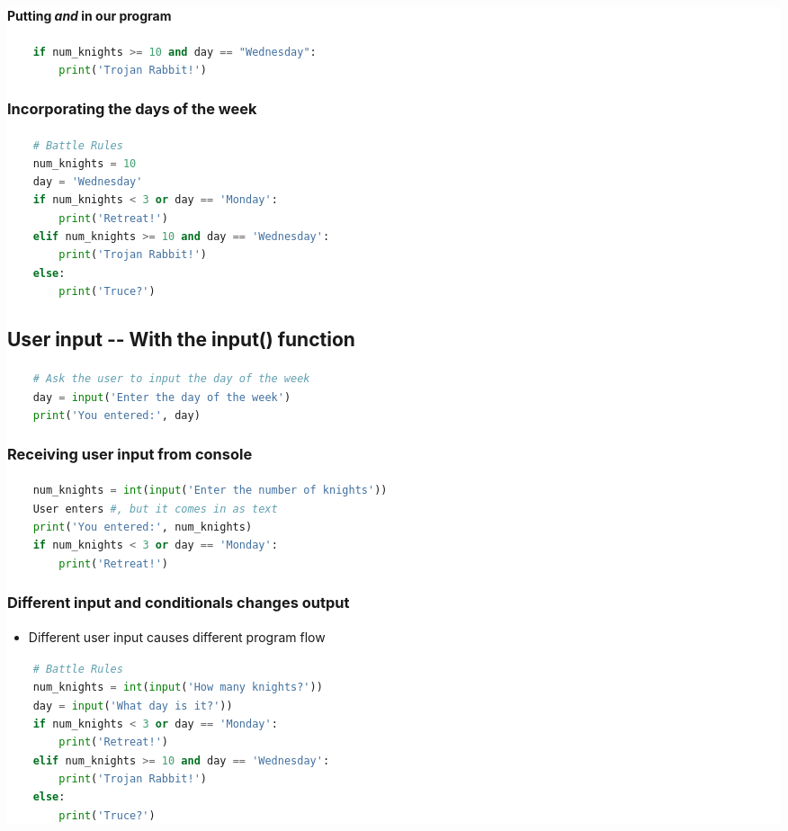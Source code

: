 
#### Putting *and* in our program

```python
    if num_knights >= 10 and day == "Wednesday": 
        print('Trojan Rabbit!')
```


### Incorporating the days of the week

```python
    # Battle Rules
    num_knights = 10
    day = 'Wednesday'
    if num_knights < 3 or day == 'Monday': 
        print('Retreat!')
    elif num_knights >= 10 and day == 'Wednesday': 
        print('Trojan Rabbit!')
    else: 
        print('Truce?')
```



## User input -- With the input() function

```python
    # Ask the user to input the day of the week
    day = input('Enter the day of the week')
    print('You entered:', day)
```

### Receiving user input from console

```python
    num_knights = int(input('Enter the number of knights'))
    User enters #, but it comes in as text
    print('You entered:', num_knights) 
    if num_knights < 3 or day == 'Monday':
        print('Retreat!')
``` 

### Different input and conditionals changes output

* Different user input causes different program flow

```python
    # Battle Rules
    num_knights = int(input('How many knights?')) 
    day = input('What day is it?'))
    if num_knights < 3 or day == 'Monday': 
        print('Retreat!')
    elif num_knights >= 10 and day == 'Wednesday': 
        print('Trojan Rabbit!')
    else: 
        print('Truce?')
```
